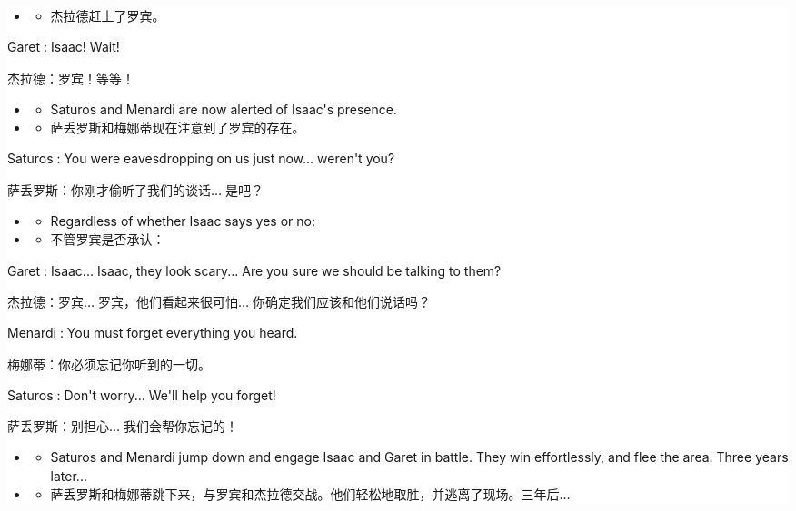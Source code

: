 * - 杰拉德赶上了罗宾。

Garet : Isaac! Wait!

杰拉德：罗宾！等等！

* - Saturos and Menardi are now alerted of Isaac\'s presence.

* - 萨丢罗斯和梅娜蒂现在注意到了罗宾的存在。

Saturos : You were eavesdropping on us just now... weren\'t you?

萨丢罗斯：你刚才偷听了我们的谈话… 是吧？

* - Regardless of whether Isaac says yes or no:

* - 不管罗宾是否承认：

Garet : Isaac... Isaac, they look scary... Are you sure we should be talking to them?

杰拉德：罗宾… 罗宾，他们看起来很可怕… 你确定我们应该和他们说话吗？

Menardi : You must forget everything you heard.

梅娜蒂：你必须忘记你听到的一切。

Saturos : Don\'t worry... We\'ll help you forget!

萨丢罗斯：别担心… 我们会帮你忘记的！

* - Saturos and Menardi jump down and engage Isaac and Garet in battle. They win effortlessly, and flee the area. Three years later...

* - 萨丢罗斯和梅娜蒂跳下来，与罗宾和杰拉德交战。他们轻松地取胜，并逃离了现场。三年后…
